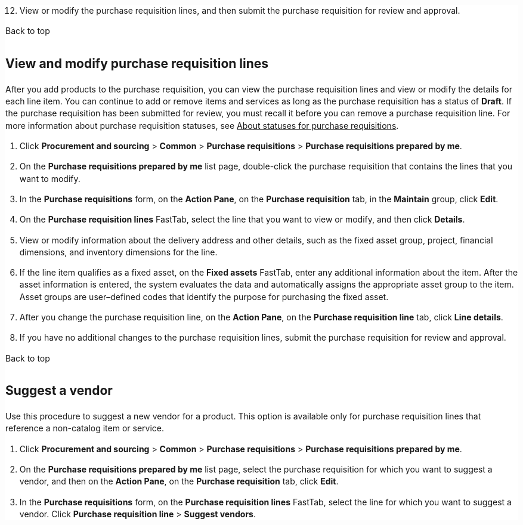 12. View or modify the purchase requisition lines, and then submit the purchase requisition for review and approval.

Back to top

## View and modify purchase requisition lines

After you add products to the purchase requisition, you can view the purchase requisition lines and view or modify the details for each line item. You can continue to add or remove items and services as long as the purchase requisition has a status of **Draft**. If the purchase requisition has been submitted for review, you must recall it before you can remove a purchase requisition line. For more information about purchase requisition statuses, see [About statuses for purchase requisitions](about-statuses-for-purchase-requisitions.md).

1.  Click **Procurement and sourcing** \> **Common** \> **Purchase requisitions** \> **Purchase requisitions prepared by me**.

2.  On the **Purchase requisitions prepared by me** list page, double-click the purchase requisition that contains the lines that you want to modify.

3.  In the **Purchase requisitions** form, on the **Action Pane**, on the **Purchase requisition** tab, in the **Maintain** group, click **Edit**.

4.  On the **Purchase requisition lines** FastTab, select the line that you want to view or modify, and then click **Details**.

5.  View or modify information about the delivery address and other details, such as the fixed asset group, project, financial dimensions, and inventory dimensions for the line.

6.  If the line item qualifies as a fixed asset, on the **Fixed assets** FastTab, enter any additional information about the item. After the asset information is entered, the system evaluates the data and automatically assigns the appropriate asset group to the item. Asset groups are user–defined codes that identify the purpose for purchasing the fixed asset.

7.  After you change the purchase requisition line, on the **Action Pane**, on the **Purchase requisition line** tab, click **Line details**.

8.  If you have no additional changes to the purchase requisition lines, submit the purchase requisition for review and approval.

Back to top

 

## Suggest a vendor

Use this procedure to suggest a new vendor for a product. This option is available only for purchase requisition lines that reference a non-catalog item or service.

1.  Click **Procurement and sourcing** \> **Common** \> **Purchase requisitions** \> **Purchase requisitions prepared by me**.

2.  On the **Purchase requisitions prepared by me** list page, select the purchase requisition for which you want to suggest a vendor, and then on the **Action Pane**, on the **Purchase requisition** tab, click **Edit**.

3.  In the **Purchase requisitions** form, on the **Purchase requisition lines** FastTab, select the line for which you want to suggest a vendor. Click **Purchase requisition line** \> **Suggest vendors**.
